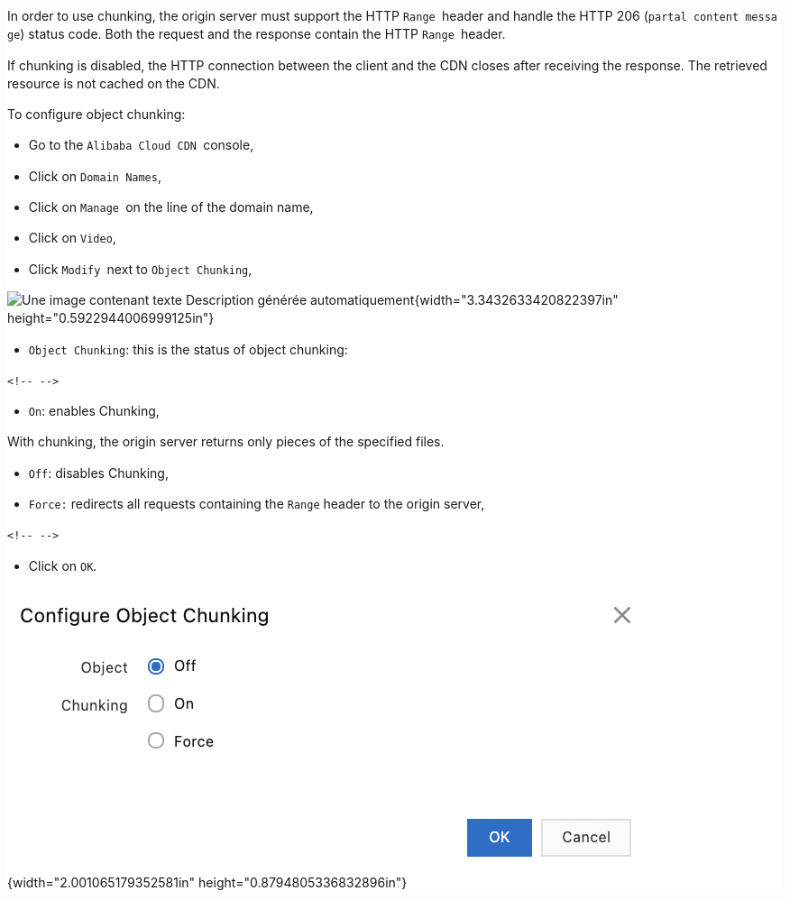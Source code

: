 In order to use chunking, the origin server must support the HTTP
`Range `header and handle the HTTP 206 (`partal content message`)
status code. Both the request and the response contain the HTTP `Range
`header.

If chunking is disabled, the HTTP connection between the client and the
CDN closes after receiving the response. The retrieved resource is not
cached on the CDN.

To configure object chunking:

-   Go to the `Alibaba Cloud CDN `console,

-   Click on `Domain Names`,

-   Click on `Manage `on the line of the domain name,

-   Click on `Video`,

-   Click `Modify `next to `Object Chunking`,

![Une image contenant texte Description générée
automatiquement](./media/image487.png){width="3.3432633420822397in"
height="0.5922944006999125in"}

-   `Object Chunking`: this is the status of object chunking:

```{=html}
<!-- -->
```
-   `On`: enables Chunking,

With chunking, the origin server returns only pieces of the specified
files.

-   `Off`: disables Chunking,

-   `Force:` redirects all requests containing the `Range` header to
    the origin server,

```{=html}
<!-- -->
```
-   Click on `OK`.

![](./media/image488.png){width="2.001065179352581in"
height="0.8794805336832896in"}
